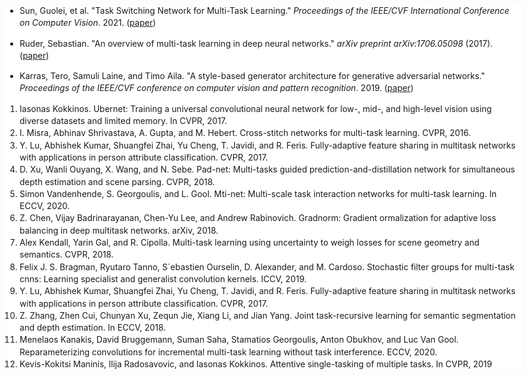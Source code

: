 * Sun, Guolei, et al. "Task Switching Network for Multi-Task Learning." *Proceedings of the IEEE/CVF International Conference on Computer Vision*. 2021. ([paper](https://openaccess.thecvf.com/content/ICCV2021/papers/Sun_Task_Switching_Network_for_Multi-Task_Learning_ICCV_2021_paper.pdf))

* Ruder, Sebastian. "An overview of multi-task learning in deep neural networks." *arXiv preprint arXiv:1706.05098* (2017). ([paper](https://arxiv.org/abs/2009.09796))
* Karras, Tero, Samuli Laine, and Timo Aila. "A style-based generator architecture for generative adversarial networks." *Proceedings of the IEEE/CVF conference on computer vision and pattern recognition*. 2019. ([paper](https://arxiv.org/abs/1812.04948))

1.  Iasonas Kokkinos. Ubernet: Training a universal convolutional neural network for low-, mid-, and high-level vision using diverse datasets and limited memory. In CVPR, 2017.
2.  I. Misra, Abhinav Shrivastava, A. Gupta, and M. Hebert. Cross-stitch networks for multi-task learning. CVPR, 2016.
3.  Y. Lu, Abhishek Kumar, Shuangfei Zhai, Yu Cheng, T. Javidi, and R. Feris. Fully-adaptive feature sharing in multitask networks with applications in person attribute classification. CVPR, 2017.
4.  D. Xu, Wanli Ouyang, X. Wang, and N. Sebe. Pad-net: Multi-tasks guided prediction-and-distillation network for simultaneous depth estimation and scene parsing. CVPR, 2018.
5.  Simon Vandenhende, S. Georgoulis, and L. Gool. Mti-net: Multi-scale task interaction networks for multi-task learning. In ECCV, 2020.
6.  Z. Chen, Vijay Badrinarayanan, Chen-Yu Lee, and Andrew Rabinovich. Gradnorm: Gradient ormalization for adaptive loss balancing in deep multitask networks. arXiv, 2018.
7.  Alex Kendall, Yarin Gal, and R. Cipolla. Multi-task learning using uncertainty to weigh losses for scene geometry and semantics. CVPR, 2018.
8.  Felix J. S. Bragman, Ryutaro Tanno, S´ebastien Ourselin, D. Alexander, and M. Cardoso. Stochastic filter groups for multi-task cnns: Learning specialist and generalist convolution kernels. ICCV, 2019.
9.  Y. Lu, Abhishek Kumar, Shuangfei Zhai, Yu Cheng, T. Javidi, and R. Feris. Fully-adaptive feature sharing in multitask networks with applications in person attribute classification. CVPR, 2017.
10.  Z. Zhang, Zhen Cui, Chunyan Xu, Zequn Jie, Xiang Li, and Jian Yang. Joint task-recursive learning for semantic segmentation and depth estimation. In ECCV, 2018.
11.  Menelaos Kanakis, David Bruggemann, Suman Saha, Stamatios Georgoulis, Anton Obukhov, and Luc Van Gool. Reparameterizing convolutions for incremental multi-task learning without task interference. ECCV, 2020.
12.  Kevis-Kokitsi Maninis, Ilija Radosavovic, and Iasonas Kokkinos. Attentive single-tasking of multiple tasks. In CVPR, 2019
